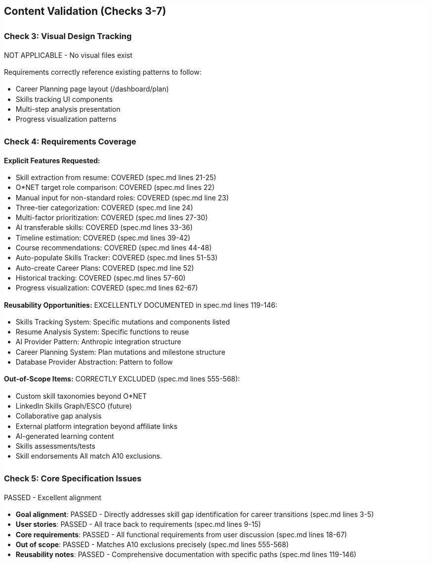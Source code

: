 ## Content Validation (Checks 3-7)

### Check 3: Visual Design Tracking
NOT APPLICABLE - No visual files exist

Requirements correctly reference existing patterns to follow:
- Career Planning page layout (/dashboard/plan)
- Skills tracking UI components
- Multi-step analysis presentation
- Progress visualization patterns

### Check 4: Requirements Coverage

**Explicit Features Requested:**
- Skill extraction from resume: COVERED (spec.md lines 21-25)
- O*NET target role comparison: COVERED (spec.md lines 22)
- Manual input for non-standard roles: COVERED (spec.md line 23)
- Three-tier categorization: COVERED (spec.md line 24)
- Multi-factor prioritization: COVERED (spec.md lines 27-30)
- AI transferable skills: COVERED (spec.md lines 33-36)
- Timeline estimation: COVERED (spec.md lines 39-42)
- Course recommendations: COVERED (spec.md lines 44-48)
- Auto-populate Skills Tracker: COVERED (spec.md lines 51-53)
- Auto-create Career Plans: COVERED (spec.md line 52)
- Historical tracking: COVERED (spec.md lines 57-60)
- Progress visualization: COVERED (spec.md lines 62-67)

**Reusability Opportunities:**
EXCELLENTLY DOCUMENTED in spec.md lines 119-146:
- Skills Tracking System: Specific mutations and components listed
- Resume Analysis System: Specific functions to reuse
- AI Provider Pattern: Anthropic integration structure
- Career Planning System: Plan mutations and milestone structure
- Database Provider Abstraction: Pattern to follow

**Out-of-Scope Items:**
CORRECTLY EXCLUDED (spec.md lines 555-568):
- Custom skill taxonomies beyond O*NET
- LinkedIn Skills Graph/ESCO (future)
- Collaborative gap analysis
- External platform integration beyond affiliate links
- AI-generated learning content
- Skills assessments/tests
- Skill endorsements
All match A10 exclusions.

### Check 5: Core Specification Issues
PASSED - Excellent alignment

- **Goal alignment**: PASSED - Directly addresses skill gap identification for career transitions (spec.md lines 3-5)
- **User stories**: PASSED - All trace back to requirements (spec.md lines 9-15)
- **Core requirements**: PASSED - All functional requirements from user discussion (spec.md lines 18-67)
- **Out of scope**: PASSED - Matches A10 exclusions precisely (spec.md lines 555-568)
- **Reusability notes**: PASSED - Comprehensive documentation with specific paths (spec.md lines 119-146)
